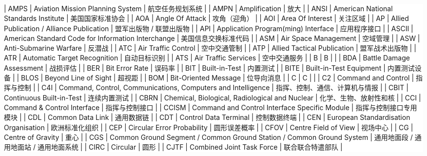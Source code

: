 | AMPS | Aviation Mission Planning System | 航空任务规划系统 |
| AMPN | Amplification | 放大 |
| ANSI | American National Standards Institute | 美国国家标准协会 |
| AOA | Angle Of Attack | 攻角（迎角） |
| AOI | Area Of Interest | 关注区域 |
| AP | Allied Publication / Alliance Publication | 盟军出版物 / 联盟出版物 |
| API | Application Program(ming) Interface | 应用程序接口 |
| ASCII | American Standard Code for Information Interchange | 美国信息交换标准代码 |
| ASM | Air Space Management | 空域管理 |
| ASW | Anti-Submarine Warfare | 反潜战 |
| ATC | Air Traffic Control | 空中交通管制 |
| ATP | Allied Tactical Publication | 盟军战术出版物 |
| ATR | Automatic Target Recognition | 自动目标识别 |
| ATS | Air Traffic Services | 空中交通服务 |
| B | B |  |
| BDA | Battle Damage Assessment | 战损评估 |
| BER | Bit Error Rate | 误码率 |
| BIT | Built-in-Test | 内置测试 |
| BITE | Built-in-Test Equipment | 内置测试设备 |
| BLOS | Beyond Line of Sight | 超视距 |
| BOM | Bit-Oriented Message | 位导向消息 |
| C | C |  |
| C2 | Command and Control | 指挥与控制 |
| C4I | Command, Control, Communications, Computers and Intelligence | 指挥、控制、通信、计算机与情报 |
| CBIT | Continuous Built-in-Test | 连续内置测试 |
| CBRN | Chemical, Biological, Radiological and Nuclear | 化学、生物、放射性和核 |
| CCI | Command & Control Interface | 指挥与控制接口 |
| CCISM | Command and Control Interface Specific Module | 指挥与控制接口专用模块 |
| CDL | Common Data Link | 通用数据链 |
| CDT | Control Data Terminal | 控制数据终端 |
| CEN | European Standardisation Organisation | 欧洲标准化组织 |
| CEP | Circular Error Probability | 圆形误差概率 |
| CFOV | Centre Field of View | 视场中心 |
| CG | Centre of Gravity | 重心 |
| CGS | Common Ground Segment / Common Ground Station / Common Ground System | 通用地面段 / 通用地面站 / 通用地面系统 |
| CIRC | Circular | 圆形 |
| CJTF | Combined Joint Task Force | 联合联合特遣部队 |